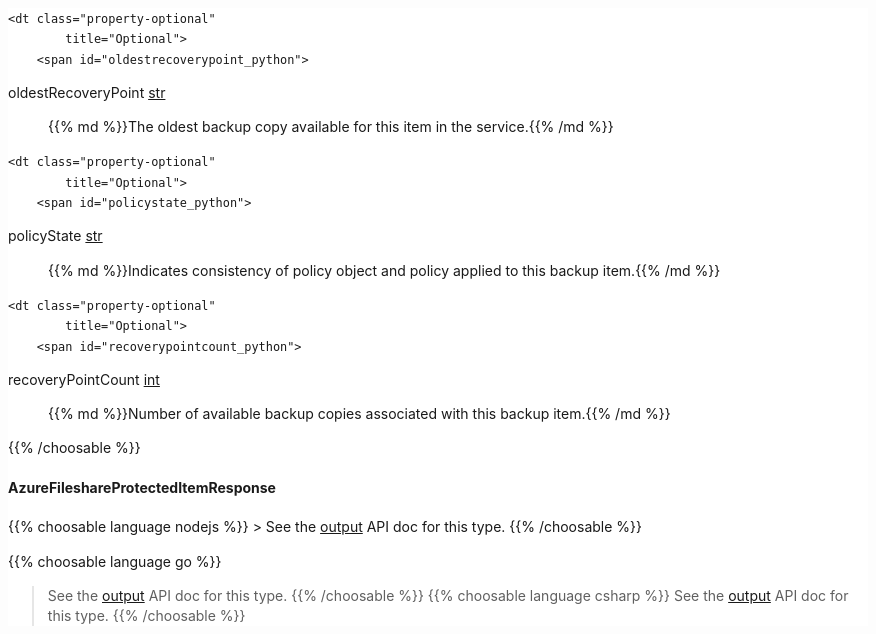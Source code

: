     <dt class="property-optional"
            title="Optional">
        <span id="oldestrecoverypoint_python">
<a href="#oldestrecoverypoint_python" style="color: inherit; text-decoration: inherit;">oldest<wbr>Recovery<wbr>Point</a>
</span> 
        <span class="property-indicator"></span>
        <span class="property-type"><a href="https://docs.python.org/3/library/stdtypes.html">str</a></span>
    </dt>
    <dd>{{% md %}}The oldest backup copy available for this item in the service.{{% /md %}}</dd>

    <dt class="property-optional"
            title="Optional">
        <span id="policystate_python">
<a href="#policystate_python" style="color: inherit; text-decoration: inherit;">policy<wbr>State</a>
</span> 
        <span class="property-indicator"></span>
        <span class="property-type"><a href="https://docs.python.org/3/library/stdtypes.html">str</a></span>
    </dt>
    <dd>{{% md %}}Indicates consistency of policy object and policy applied to this backup item.{{% /md %}}</dd>

    <dt class="property-optional"
            title="Optional">
        <span id="recoverypointcount_python">
<a href="#recoverypointcount_python" style="color: inherit; text-decoration: inherit;">recovery<wbr>Point<wbr>Count</a>
</span> 
        <span class="property-indicator"></span>
        <span class="property-type"><a href="https://docs.python.org/3/library/stdtypes.html">int</a></span>
    </dt>
    <dd>{{% md %}}Number of available backup copies associated with this backup item.{{% /md %}}</dd>

</dl>
{{% /choosable %}}





<h4 id="azurefileshareprotecteditemresponse">Azure<wbr>Fileshare<wbr>Protected<wbr>Item<wbr>Response</h4>
{{% choosable language nodejs %}}
> See the   <a href="/docs/reference/pkg/nodejs/pulumi/azure-nextgen/types/output/#AzureFileshareProtectedItemResponse">output</a> API doc for this type.
{{% /choosable %}}

{{% choosable language go %}}
> See the   <a href="https://pkg.go.dev/github.com/pulumi/pulumi-azure-nextgen/sdk/go/azure-nextgen/recoveryservices?tab=doc#AzureFileshareProtectedItemResponse">output</a> API doc for this type.
{{% /choosable %}}
{{% choosable language csharp %}}
> See the   <a href="/docs/reference/pkg/dotnet/Pulumi.AzureNextGen/Pulumi.AzureNextGen.Recoveryservices.Outputs.AzureFileshareProtectedItemResponse.html">output</a> API doc for this type.
{{% /choosable %}}
